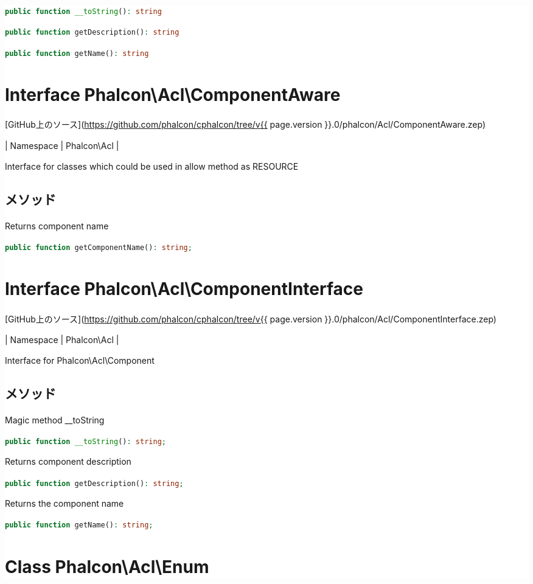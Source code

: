 ```php
public function __toString(): string
```

```php
public function getDescription(): string
```

```php
public function getName(): string
```

<h1 id="acl-componentaware">Interface Phalcon\Acl\ComponentAware</h1>

[GitHub上のソース](https://github.com/phalcon/cphalcon/tree/v{{ page.version }}.0/phalcon/Acl/ComponentAware.zep)

| Namespace | Phalcon\Acl |

Interface for classes which could be used in allow method as RESOURCE

## メソッド

Returns component name

```php
public function getComponentName(): string;
```

<h1 id="acl-componentinterface">Interface Phalcon\Acl\ComponentInterface</h1>

[GitHub上のソース](https://github.com/phalcon/cphalcon/tree/v{{ page.version }}.0/phalcon/Acl/ComponentInterface.zep)

| Namespace | Phalcon\Acl |

Interface for Phalcon\Acl\Component

## メソッド

Magic method __toString

```php
public function __toString(): string;
```

Returns component description

```php
public function getDescription(): string;
```

Returns the component name

```php
public function getName(): string;
```

<h1 id="acl-enum">Class Phalcon\Acl\Enum</h1>
